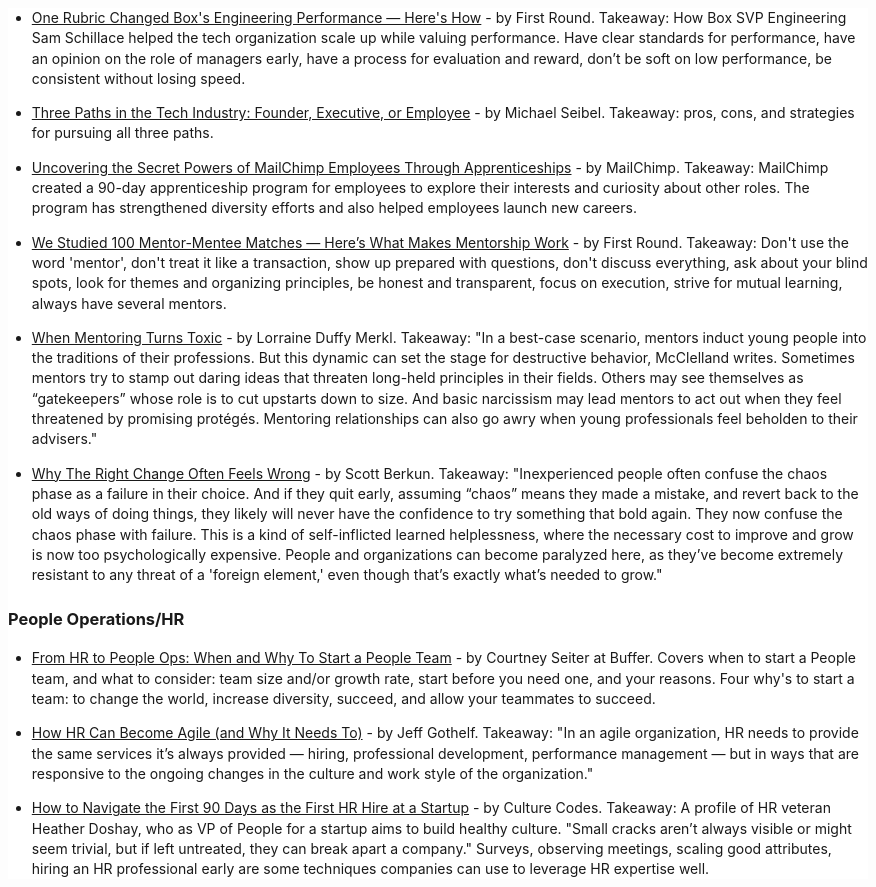 - [One Rubric Changed Box's Engineering Performance — Here's How](http://firstround.com/review/one-rubric-changed-boxs-engineering-performance-heres-how/) - by First Round. Takeaway: How Box SVP Engineering Sam Schillace helped the tech organization scale up while valuing performance. Have clear standards for performance, have an opinion on the role of managers early, have a process for evaluation and reward, don’t be soft on low performance, be consistent without losing speed.

- [Three Paths in the Tech Industry: Founder, Executive, or Employee](http://blog.ycombinator.com/three-paths-in-the-tech-industry-founder-executive-or-employee/) - by Michael Seibel. Takeaway: pros, cons, and strategies for pursuing all three paths.

- [Uncovering the Secret Powers of MailChimp Employees Through Apprenticeships](https://blog.mailchimp.com/uncovering-the-secret-powers-of-mailchimp-employees-through-apprenticeships/) - by MailChimp. Takeaway: MailChimp created a 90-day apprenticeship program for employees to explore their interests and curiosity about other roles. The program has strengthened diversity efforts and also helped employees launch new careers.

- [We Studied 100 Mentor-Mentee Matches — Here’s What Makes Mentorship Work](https://firstround.com/review/we-studied-100-mentor-mentee-matches-heres-what-makes-mentorship-work/) - by First Round. Takeaway: Don't use the word 'mentor', don't treat it like a transaction, show up prepared with questions, don't discuss everything, ask about your blind spots, look for themes and organizing principles, be honest and transparent, focus on execution, strive for mutual learning, always have several mentors.

- [When Mentoring Turns Toxic](https://qz.com/526226/when-mentoring-turns-toxic/) - by Lorraine Duffy Merkl. Takeaway: "In a best-case scenario, mentors induct young people into the traditions of their professions. But this dynamic can set the stage for destructive behavior, McClelland writes. Sometimes mentors try to stamp out daring ideas that threaten long-held principles in their fields. Others may see themselves as “gatekeepers” whose role is to cut upstarts down to size. And basic narcissism may lead mentors to act out when they feel threatened by promising protégés. Mentoring relationships can also go awry when young professionals feel beholden to their advisers."

- [Why The Right Change Often Feels Wrong](http://scottberkun.com/2017/why-the-right-change-often-feels-wrong/) - by Scott Berkun. Takeaway: "Inexperienced people often confuse the chaos phase as a failure in their choice. And if they quit early, assuming “chaos” means they made a mistake, and revert back to the old ways of doing things, they likely will never have the confidence to try something that bold again. They now confuse the chaos phase with failure. This is a kind of self-inflicted learned helplessness, where the necessary cost to improve and grow is now too psychologically expensive. People and organizations can become paralyzed here, as they’ve become extremely resistant to any threat of a 'foreign element,' even though that’s exactly what’s needed to grow."

### People Operations/HR

- [From HR to People Ops: When and Why To Start a People Team](https://open.buffer.com/people-team/) - by Courtney Seiter at Buffer. Covers when to start a People team, and what to consider: team size and/or growth rate, start before you need one, and your reasons. Four why's to start a team: to change the world, increase diversity, succeed, and allow your teammates to succeed.

- [How HR Can Become Agile (and Why It Needs To)](https://hbr.org/2017/06/how-hr-can-become-agile-and-why-it-needs-to) - by Jeff Gothelf. Takeaway: "In an agile organization, HR needs to provide the same services it’s always provided — hiring, professional development, performance management — but in ways that are responsive to the ongoing changes in the culture and work style of the organization."

- [How to Navigate the First 90 Days as the First HR Hire at a Startup](https://tettra.co/culture-codes/interview/how-to-navigate-the-first-90-days-as-the-first-hr-hire-at-a-startup/) - by Culture Codes. Takeaway: A profile of HR veteran Heather Doshay, who as VP of People for a startup aims to build healthy culture. "Small cracks aren’t always visible or might seem trivial, but if left untreated, they can break apart a company." Surveys, observing meetings, scaling good attributes, hiring an HR professional early are some techniques companies can use to leverage HR expertise well.
